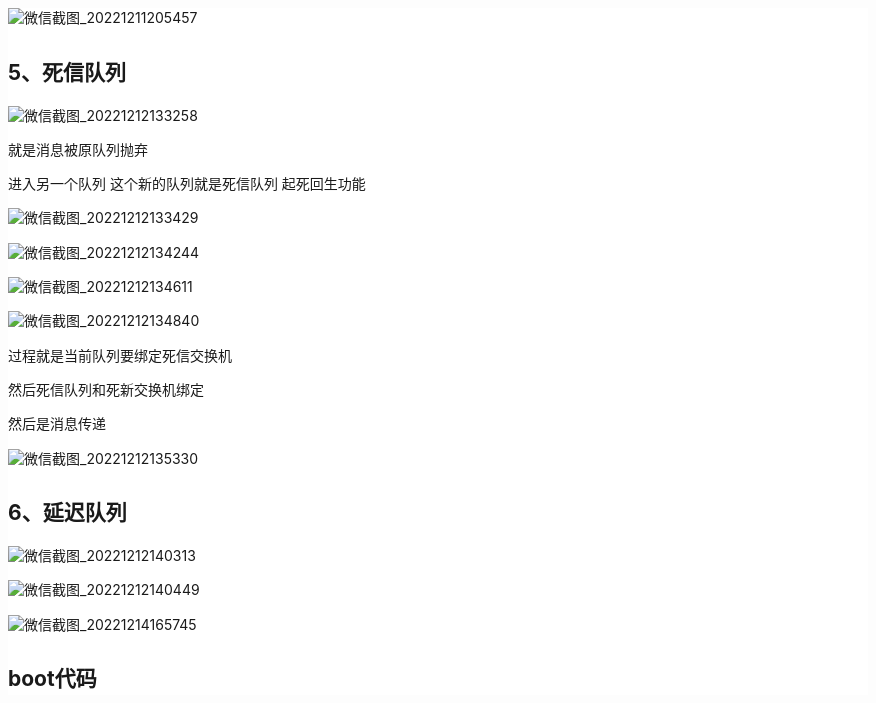   

![微信截图_20221211205457](https://gitee.com/hongshenghyj/typora/raw/master/img/%E5%BE%AE%E4%BF%A1%E6%88%AA%E5%9B%BE_20221211205457.png)

  



## 5、死信队列  

![微信截图_20221212133258](https://gitee.com/hongshenghyj/typora/raw/master/img/%E5%BE%AE%E4%BF%A1%E6%88%AA%E5%9B%BE_20221212133258.png)

就是消息被原队列抛弃  

进入另一个队列  这个新的队列就是死信队列  起死回生功能

![微信截图_20221212133429](https://gitee.com/hongshenghyj/typora/raw/master/img/%E5%BE%AE%E4%BF%A1%E6%88%AA%E5%9B%BE_20221212133429.png)

![微信截图_20221212134244](https://gitee.com/hongshenghyj/typora/raw/master/img/%E5%BE%AE%E4%BF%A1%E6%88%AA%E5%9B%BE_20221212134244.png)

 

![微信截图_20221212134611](https://gitee.com/hongshenghyj/typora/raw/master/img/%E5%BE%AE%E4%BF%A1%E6%88%AA%E5%9B%BE_20221212134611.png)



![微信截图_20221212134840](https://gitee.com/hongshenghyj/typora/raw/master/img/%E5%BE%AE%E4%BF%A1%E6%88%AA%E5%9B%BE_20221212134840.png)



过程就是当前队列要绑定死信交换机

然后死信队列和死新交换机绑定

然后是消息传递



![微信截图_20221212135330](https://gitee.com/hongshenghyj/typora/raw/master/img/%E5%BE%AE%E4%BF%A1%E6%88%AA%E5%9B%BE_20221212135330.png)

  



## 6、延迟队列  

![微信截图_20221212140313](https://gitee.com/hongshenghyj/typora/raw/master/img/%E5%BE%AE%E4%BF%A1%E6%88%AA%E5%9B%BE_20221212140313.png)

  

![微信截图_20221212140449](https://gitee.com/hongshenghyj/typora/raw/master/img/%E5%BE%AE%E4%BF%A1%E6%88%AA%E5%9B%BE_20221212140449.png)



![微信截图_20221214165745](https://gitee.com/hongshenghyj/typora/raw/master/img/%E5%BE%AE%E4%BF%A1%E6%88%AA%E5%9B%BE_20221214165745.png)





## **boot代码**
